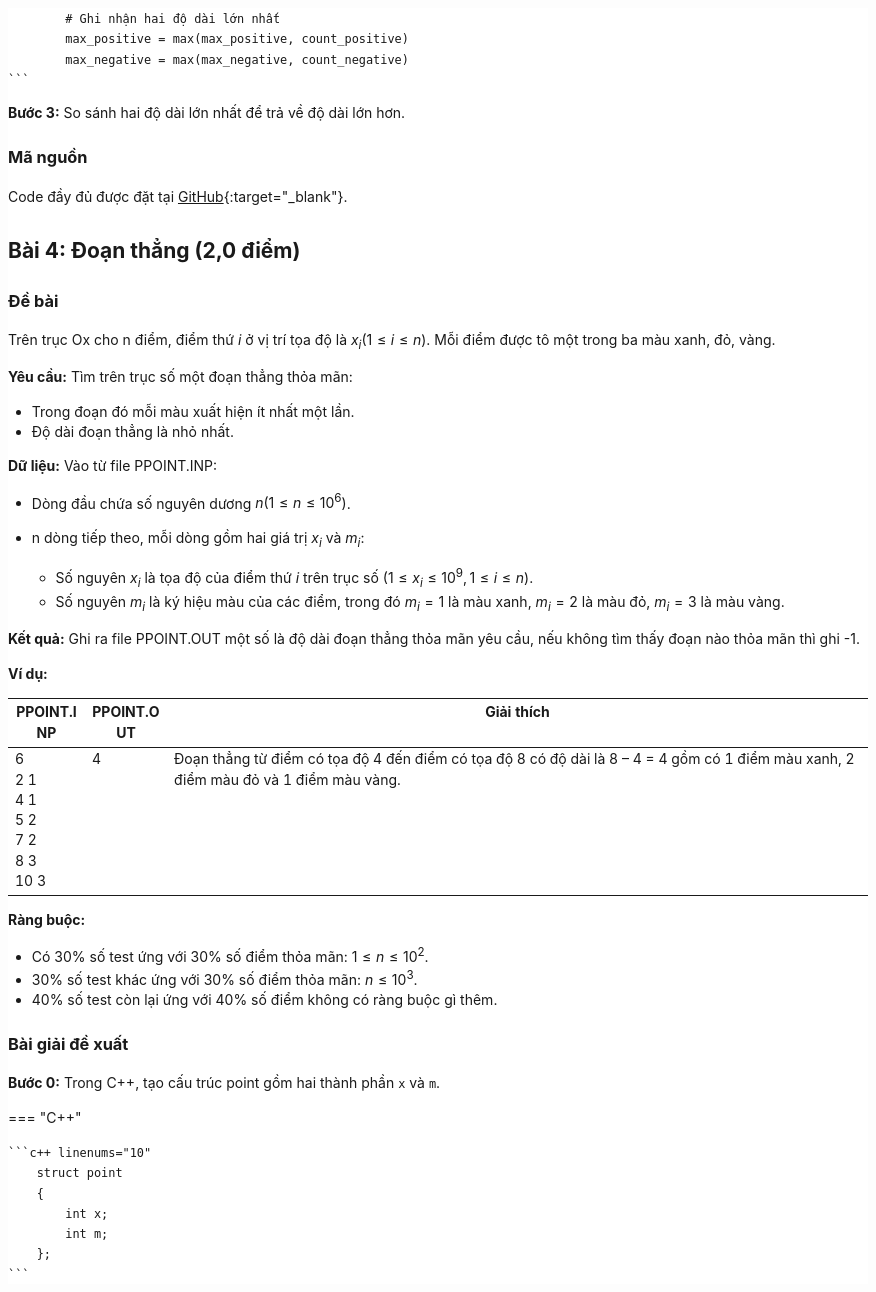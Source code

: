             # Ghi nhận hai độ dài lớn nhất
            max_positive = max(max_positive, count_positive)
            max_negative = max(max_negative, count_negative)
    ```

**Bước 3:** So sánh hai độ dài lớn nhất để trả về độ dài lớn hơn.

### Mã nguồn

Code đầy đủ được đặt tại [GitHub](https://github.com/vtchitruong/hsg/tree/main/hsg9-tinh/2023-hatinh-ts10/spec){:target="_blank"}.

## Bài 4: Đoạn thẳng (2,0 điểm)

### Đề bài

Trên trục Ox cho n điểm, điểm thứ $i$ ở vị trí tọa độ là $x_i (1 \le i \le n)$. Mỗi điểm được tô một trong ba màu xanh, đỏ, vàng.

**Yêu cầu:** Tìm trên trục số một đoạn thẳng thỏa mãn:

- Trong đoạn đó mỗi màu xuất hiện ít nhất một lần.
- Độ dài đoạn thẳng là nhỏ nhất.

**Dữ liệu:** Vào từ file PPOINT.INP:

- Dòng đầu chứa số nguyên dương $n (1 \le n \le 10^6)$.
- n dòng tiếp theo, mỗi dòng gồm hai giá trị $x_i$ và $m_i$:

    - Số nguyên $x_i$ là tọa độ của điểm thứ $i$ trên trục số $(1 \le x_i \le 10^9, 1 \le i \le n)$.
    - Số nguyên $m_i$ là ký hiệu màu của các điểm, trong đó $m_i = 1$ là màu xanh, $m_i = 2$ là màu đỏ, 
$m_i = 3$ là màu vàng.

**Kết quả:** Ghi ra file PPOINT.OUT một số là độ dài đoạn thẳng thỏa mãn yêu cầu, nếu không tìm thấy đoạn nào thỏa mãn thì ghi -1.

**Ví dụ:**

| PPOINT.INP | PPOINT.OUT | Giải thích |
| --- | --- | --- |
| 6 <br> 2 1 <br> 4 1 <br> 5 2 <br> 7 2 <br> 8 3 <br> 10 3 | 4 | Đoạn thẳng từ điểm có tọa độ 4 đến điểm có tọa độ 8 có độ dài là 8 – 4 = 4 gồm có 1 điểm màu xanh, 2 điểm màu đỏ và 1 điểm màu vàng. |

**Ràng buộc:**

- Có 30% số test ứng với 30% số điểm thỏa mãn: $1 \le n \le 10^2$.
- 30% số test khác ứng với 30% số điểm thỏa mãn: $n \le 10^3$.
- 40% số test còn lại ứng với 40% số điểm không có ràng buộc gì thêm.

### Bài giải đề xuất

**Bước 0:** Trong C++, tạo cấu trúc point gồm hai thành phần `x` và `m`.

=== "C++"

    ```c++ linenums="10"
        struct point
        {
            int x;
            int m;
        };
    ```
